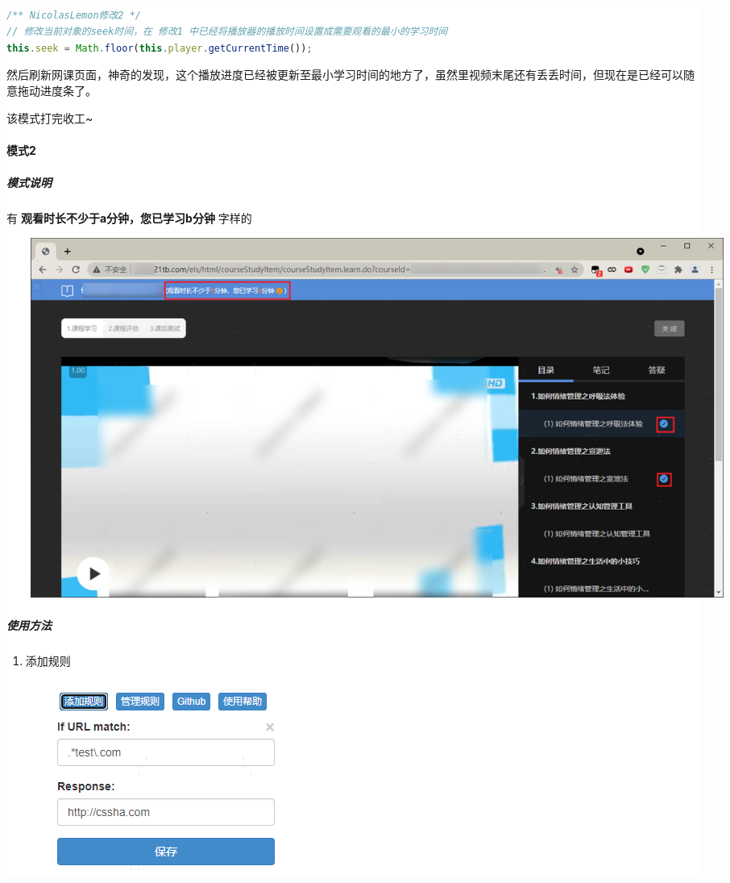    ```js
   /** NicolasLemon修改2 */
   // 修改当前对象的seek时间，在 修改1 中已经将播放器的播放时间设置成需要观看的最小的学习时间
   this.seek = Math.floor(this.player.getCurrentTime());
   ```
   
   然后刷新网课页面，神奇的发现，这个播放进度已经被更新至最小学习时间的地方了，虽然里视频末尾还有丢丢时间，但现在是已经可以随意拖动进度条了。

该模式打完收工~

#### 模式2

##### 模式说明

有 **观看时长不少于a分钟，您已学习b分钟** 字样的

<img src="ReResJS.assets/image-20220114141542431.png" alt="image-20220114141542431" style="margin-left:30px;" />

##### 使用方法

1. 添加规则
   
   <img src="ReResJS.assets/image-20220114110822155.png" alt="image-20220114110822155" style="margin-left:30px;" />
   